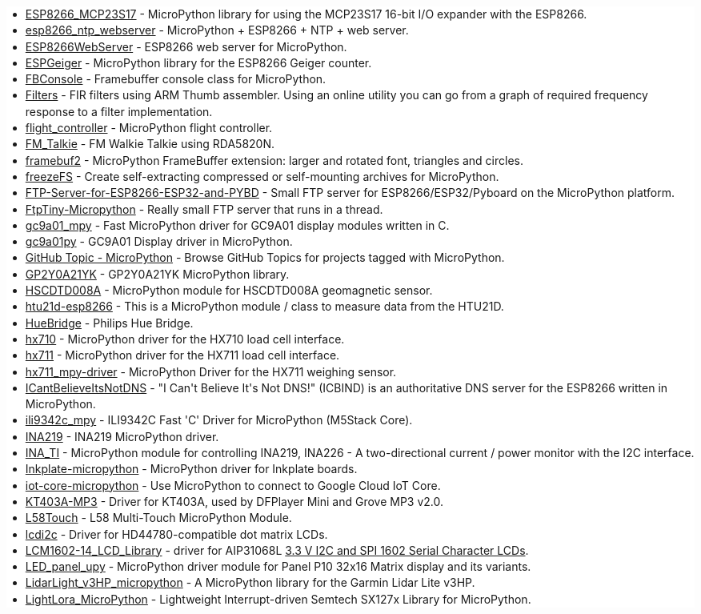- [ESP8266_MCP23S17](https://github.com/AnthonyKNorman/ESP8266_MCP23S17) - MicroPython library for using the MCP23S17 16-bit I/O expander with the ESP8266.
- [esp8266_ntp_webserver](https://github.com/Roterfux/esp8266_ntp_webserver) - MicroPython + ESP8266 + NTP + web server.
- [ESP8266WebServer](https://github.com/codemee/ESP8266WebServer) - ESP8266 web server for MicroPython.
- [ESPGeiger](https://github.com/biemster/ESPGeiger) - MicroPython library for the ESP8266 Geiger counter.
- [FBConsole](https://github.com/boochow/FBConsole) - Framebuffer console class for MicroPython.
- [Filters](https://github.com/peterhinch/micropython-filters) - FIR filters using ARM Thumb assembler. Using an online utility you can go from a graph of required frequency response to a filter implementation.
- [flight_controller](https://github.com/wagnerc4/flight_controller) - MicroPython flight controller.
- [FM_Talkie](https://github.com/Wei1234c/FM_Talkie) - FM Walkie Talkie using RDA5820N.
- [framebuf2](https://github.com/peter-l5/framebuf2) - MicroPython FrameBuffer extension: larger and rotated font, triangles and circles.
- [freezeFS](https://github.com/bixb922/freezeFS) - Create self-extracting compressed or self-mounting archives for MicroPython.
- [FTP-Server-for-ESP8266-ESP32-and-PYBD](https://github.com/robert-hh/FTP-Server-for-ESP8266-ESP32-and-PYBD) - Small FTP server for ESP8266/ESP32/Pyboard on the MicroPython platform.
- [FtpTiny-Micropython](https://github.com/MZachmann/FtpTiny-Micropython) - Really small FTP server that runs in a thread.
- [gc9a01_mpy](https://github.com/russhughes/gc9a01_mpy) - Fast MicroPython driver for GC9A01 display modules written in C.
- [gc9a01py](https://github.com/russhughes/gc9a01py) - GC9A01 Display driver in MicroPython.
- [GitHub Topic - MicroPython](https://github.com/topics/micropython) - Browse GitHub Topics for projects tagged with MicroPython.
- [GP2Y0A21YK](https://github.com/basanovase/GP2Y0A21YK) - GP2Y0A21YK MicroPython library.
- [HSCDTD008A](https://github.com/octaprog7/HSCDTD008A) - MicroPython module for HSCDTD008A geomagnetic sensor.
- [htu21d-esp8266](https://github.com/julianhille/htu21d-esp8266) - This is a MicroPython module / class to measure data from the HTU21D.
- [HueBridge](https://github.com/FRC4564/HueBridge) - Philips Hue Bridge.
- [hx710](https://github.com/robert-hh/hx710) - MicroPython driver for the HX710 load cell interface.
- [hx711](https://github.com/robert-hh/hx711) - MicroPython driver for the HX711 load cell interface.
- [hx711_mpy-driver](https://github.com/HowManyOliversAreThere/hx711_mpy-driver) - MicroPython Driver for the HX711 weighing sensor.
- [ICantBelieveItsNotDNS](https://github.com/yschaeff/ICantBelieveItsNotDNS) - "I Can't Believe It's Not DNS!" (ICBIND) is an authoritative DNS server for the ESP8266 written in MicroPython.
- [ili9342c_mpy](https://github.com/russhughes/ili9342c_mpy) - ILI9342C Fast 'C' Driver for MicroPython (M5Stack Core).
- [INA219](https://github.com/robert-hh/INA219) - INA219 MicroPython driver.
- [INA_TI](https://github.com/octaprog7/INA_TI) - MicroPython module for controlling INA219, INA226 - A two-directional current / power monitor with the I2C interface.
- [Inkplate-micropython](https://github.com/SolderedElectronics/Inkplate-micropython) - MicroPython driver for Inkplate boards.
- [iot-core-micropython](https://github.com/GoogleCloudPlatform/iot-core-micropython) - Use MicroPython to connect to Google Cloud IoT Core.
- [KT403A-MP3](https://github.com/jczic/KT403A-MP3) - Driver for KT403A, used by DFPlayer Mini and Grove MP3 v2.0.
- [L58Touch](https://github.com/russhughes/L58Touch) - L58 Multi-Touch MicroPython Module.
- [lcdi2c](https://github.com/slothyrulez/lcdi2c) - Driver for HD44780-compatible dot matrix LCDs.
- [LCM1602-14_LCD_Library](https://github.com/Bhavithiran97/LCM1602-14_LCD_Library) - driver for AIP31068L [3.3 V I2C and SPI 1602 Serial Character LCDs](https://www.cytron.io/p-3v3-i2c-and-spi-1602-serial-character-lcd).
- [LED_panel_upy](https://github.com/CatMeowByte/LED_panel_upy) - MicroPython driver module for Panel P10 32x16 Matrix display and its variants.
- [LidarLight_v3HP_micropython](https://github.com/Dnapert/LidarLight_v3HP_micropython) - A MicroPython library for the Garmin Lidar Lite v3HP.
- [LightLora_MicroPython](https://github.com/MZachmann/LightLora_MicroPython) - Lightweight Interrupt-driven Semtech SX127x Library for MicroPython.
